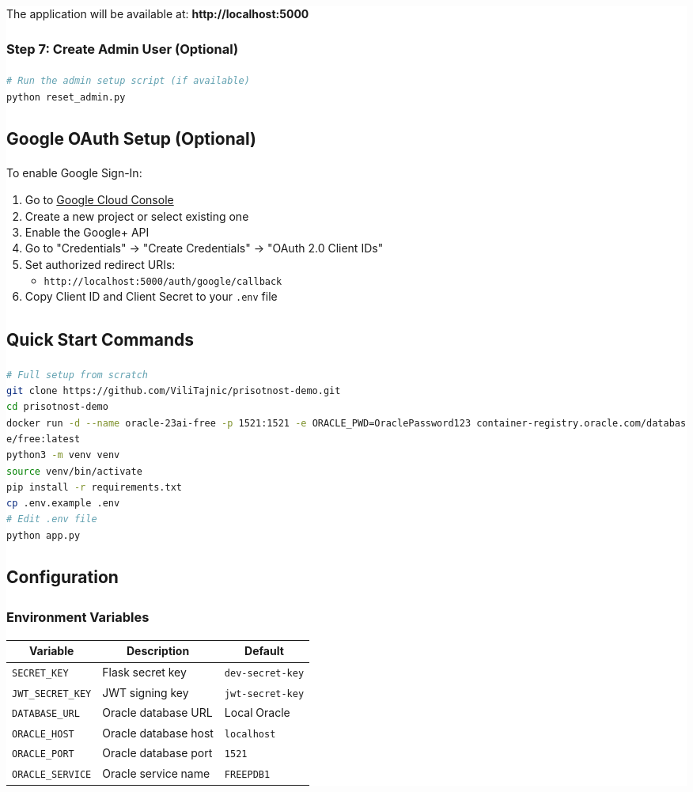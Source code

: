 The application will be available at: **http://localhost:5000**

### Step 7: Create Admin User (Optional)

```bash
# Run the admin setup script (if available)
python reset_admin.py
```

## Google OAuth Setup (Optional)

To enable Google Sign-In:

1. Go to [Google Cloud Console](https://console.cloud.google.com/)
2. Create a new project or select existing one
3. Enable the Google+ API
4. Go to "Credentials" → "Create Credentials" → "OAuth 2.0 Client IDs"
5. Set authorized redirect URIs:
   - `http://localhost:5000/auth/google/callback`
6. Copy Client ID and Client Secret to your `.env` file

## Quick Start Commands

```bash
# Full setup from scratch
git clone https://github.com/ViliTajnic/prisotnost-demo.git
cd prisotnost-demo
docker run -d --name oracle-23ai-free -p 1521:1521 -e ORACLE_PWD=OraclePassword123 container-registry.oracle.com/database/free:latest
python3 -m venv venv
source venv/bin/activate
pip install -r requirements.txt
cp .env.example .env
# Edit .env file
python app.py
```

## Configuration

### Environment Variables

| Variable | Description | Default |
|----------|-------------|---------|
| `SECRET_KEY` | Flask secret key | `dev-secret-key` |
| `JWT_SECRET_KEY` | JWT signing key | `jwt-secret-key` |
| `DATABASE_URL` | Oracle database URL | Local Oracle |
| `ORACLE_HOST` | Oracle database host | `localhost` |
| `ORACLE_PORT` | Oracle database port | `1521` |
| `ORACLE_SERVICE` | Oracle service name | `FREEPDB1` |

